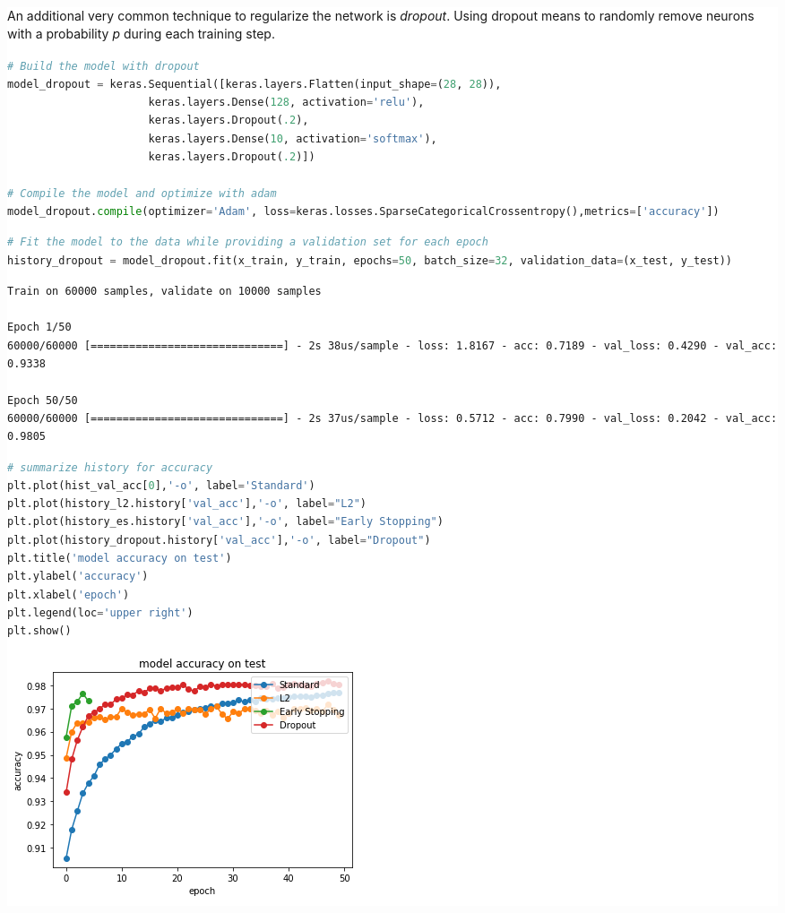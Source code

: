 An additional very common technique to regularize the network is *dropout*. Using dropout means to randomly remove neurons with a probability $p$ during each training step.


```python
# Build the model with dropout
model_dropout = keras.Sequential([keras.layers.Flatten(input_shape=(28, 28)), 
                      keras.layers.Dense(128, activation='relu'),
                      keras.layers.Dropout(.2),
                      keras.layers.Dense(10, activation='softmax'),
                      keras.layers.Dropout(.2)])

# Compile the model and optimize with adam
model_dropout.compile(optimizer='Adam', loss=keras.losses.SparseCategoricalCrossentropy(),metrics=['accuracy'])
```


```python
# Fit the model to the data while providing a validation set for each epoch
history_dropout = model_dropout.fit(x_train, y_train, epochs=50, batch_size=32, validation_data=(x_test, y_test))
```

    Train on 60000 samples, validate on 10000 samples
    
    Epoch 1/50
    60000/60000 [==============================] - 2s 38us/sample - loss: 1.8167 - acc: 0.7189 - val_loss: 0.4290 - val_acc: 0.9338
    
    Epoch 50/50
    60000/60000 [==============================] - 2s 37us/sample - loss: 0.5712 - acc: 0.7990 - val_loss: 0.2042 - val_acc: 0.9805



```python
# summarize history for accuracy
plt.plot(hist_val_acc[0],'-o', label='Standard')
plt.plot(history_l2.history['val_acc'],'-o', label="L2")
plt.plot(history_es.history['val_acc'],'-o', label="Early Stopping")
plt.plot(history_dropout.history['val_acc'],'-o', label="Dropout")
plt.title('model accuracy on test')
plt.ylabel('accuracy')
plt.xlabel('epoch')
plt.legend(loc='upper right')
plt.show()
```


    
![png](../_static/exercise_specific/NN_opt_reg/output_45_0.png)
    

